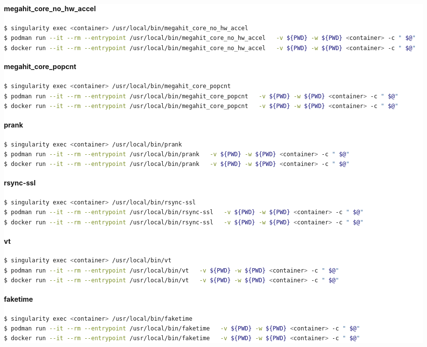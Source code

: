 
#### megahit_core_no_hw_accel

```bash
$ singularity exec <container> /usr/local/bin/megahit_core_no_hw_accel
$ podman run --it --rm --entrypoint /usr/local/bin/megahit_core_no_hw_accel   -v ${PWD} -w ${PWD} <container> -c " $@"
$ docker run --it --rm --entrypoint /usr/local/bin/megahit_core_no_hw_accel   -v ${PWD} -w ${PWD} <container> -c " $@"
```


#### megahit_core_popcnt

```bash
$ singularity exec <container> /usr/local/bin/megahit_core_popcnt
$ podman run --it --rm --entrypoint /usr/local/bin/megahit_core_popcnt   -v ${PWD} -w ${PWD} <container> -c " $@"
$ docker run --it --rm --entrypoint /usr/local/bin/megahit_core_popcnt   -v ${PWD} -w ${PWD} <container> -c " $@"
```


#### prank

```bash
$ singularity exec <container> /usr/local/bin/prank
$ podman run --it --rm --entrypoint /usr/local/bin/prank   -v ${PWD} -w ${PWD} <container> -c " $@"
$ docker run --it --rm --entrypoint /usr/local/bin/prank   -v ${PWD} -w ${PWD} <container> -c " $@"
```


#### rsync-ssl

```bash
$ singularity exec <container> /usr/local/bin/rsync-ssl
$ podman run --it --rm --entrypoint /usr/local/bin/rsync-ssl   -v ${PWD} -w ${PWD} <container> -c " $@"
$ docker run --it --rm --entrypoint /usr/local/bin/rsync-ssl   -v ${PWD} -w ${PWD} <container> -c " $@"
```


#### vt

```bash
$ singularity exec <container> /usr/local/bin/vt
$ podman run --it --rm --entrypoint /usr/local/bin/vt   -v ${PWD} -w ${PWD} <container> -c " $@"
$ docker run --it --rm --entrypoint /usr/local/bin/vt   -v ${PWD} -w ${PWD} <container> -c " $@"
```


#### faketime

```bash
$ singularity exec <container> /usr/local/bin/faketime
$ podman run --it --rm --entrypoint /usr/local/bin/faketime   -v ${PWD} -w ${PWD} <container> -c " $@"
$ docker run --it --rm --entrypoint /usr/local/bin/faketime   -v ${PWD} -w ${PWD} <container> -c " $@"
```
